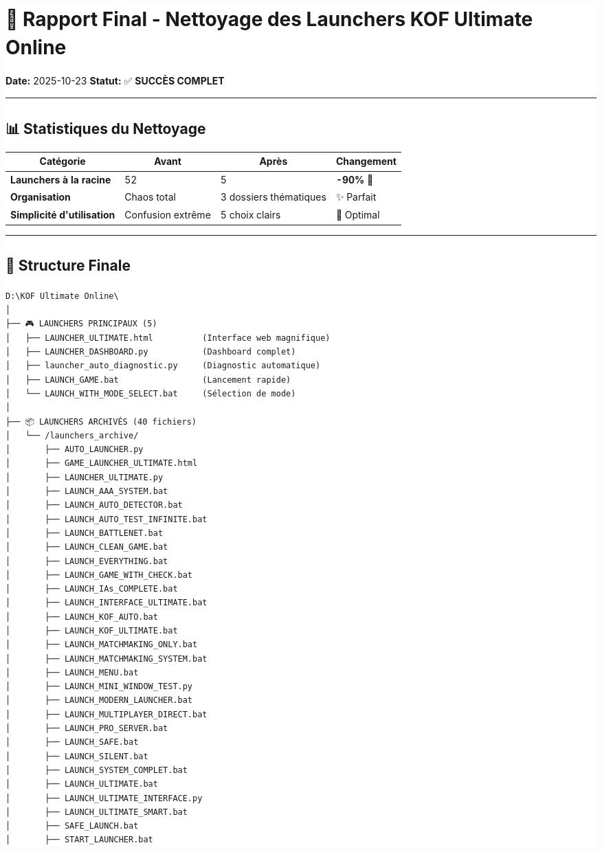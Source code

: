 # 🎉 Rapport Final - Nettoyage des Launchers KOF Ultimate Online

**Date:** 2025-10-23
**Statut:** ✅ **SUCCÈS COMPLET**

---

## 📊 Statistiques du Nettoyage

| Catégorie | Avant | Après | Changement |
|-----------|-------|-------|------------|
| **Launchers à la racine** | 52 | 5 | **-90%** 🎯 |
| **Organisation** | Chaos total | 3 dossiers thématiques | ✨ Parfait |
| **Simplicité d'utilisation** | Confusion extrême | 5 choix clairs | 🚀 Optimal |

---

## 📁 Structure Finale

```
D:\KOF Ultimate Online\
│
├── 🎮 LAUNCHERS PRINCIPAUX (5)
│   ├── LAUNCHER_ULTIMATE.html          (Interface web magnifique)
│   ├── LAUNCHER_DASHBOARD.py           (Dashboard complet)
│   ├── launcher_auto_diagnostic.py     (Diagnostic automatique)
│   ├── LAUNCH_GAME.bat                 (Lancement rapide)
│   └── LAUNCH_WITH_MODE_SELECT.bat     (Sélection de mode)
│
├── 📦 LAUNCHERS ARCHIVÉS (40 fichiers)
│   └── /launchers_archive/
│       ├── AUTO_LAUNCHER.py
│       ├── GAME_LAUNCHER_ULTIMATE.html
│       ├── LAUNCHER_ULTIMATE.py
│       ├── LAUNCH_AAA_SYSTEM.bat
│       ├── LAUNCH_AUTO_DETECTOR.bat
│       ├── LAUNCH_AUTO_TEST_INFINITE.bat
│       ├── LAUNCH_BATTLENET.bat
│       ├── LAUNCH_CLEAN_GAME.bat
│       ├── LAUNCH_EVERYTHING.bat
│       ├── LAUNCH_GAME_WITH_CHECK.bat
│       ├── LAUNCH_IAs_COMPLETE.bat
│       ├── LAUNCH_INTERFACE_ULTIMATE.bat
│       ├── LAUNCH_KOF_AUTO.bat
│       ├── LAUNCH_KOF_ULTIMATE.bat
│       ├── LAUNCH_MATCHMAKING_ONLY.bat
│       ├── LAUNCH_MATCHMAKING_SYSTEM.bat
│       ├── LAUNCH_MENU.bat
│       ├── LAUNCH_MINI_WINDOW_TEST.py
│       ├── LAUNCH_MODERN_LAUNCHER.bat
│       ├── LAUNCH_MULTIPLAYER_DIRECT.bat
│       ├── LAUNCH_PRO_SERVER.bat
│       ├── LAUNCH_SAFE.bat
│       ├── LAUNCH_SILENT.bat
│       ├── LAUNCH_SYSTEM_COMPLET.bat
│       ├── LAUNCH_ULTIMATE.bat
│       ├── LAUNCH_ULTIMATE_INTERFACE.py
│       ├── LAUNCH_ULTIMATE_SMART.bat
│       ├── SAFE_LAUNCH.bat
│       ├── START_LAUNCHER.bat
```
